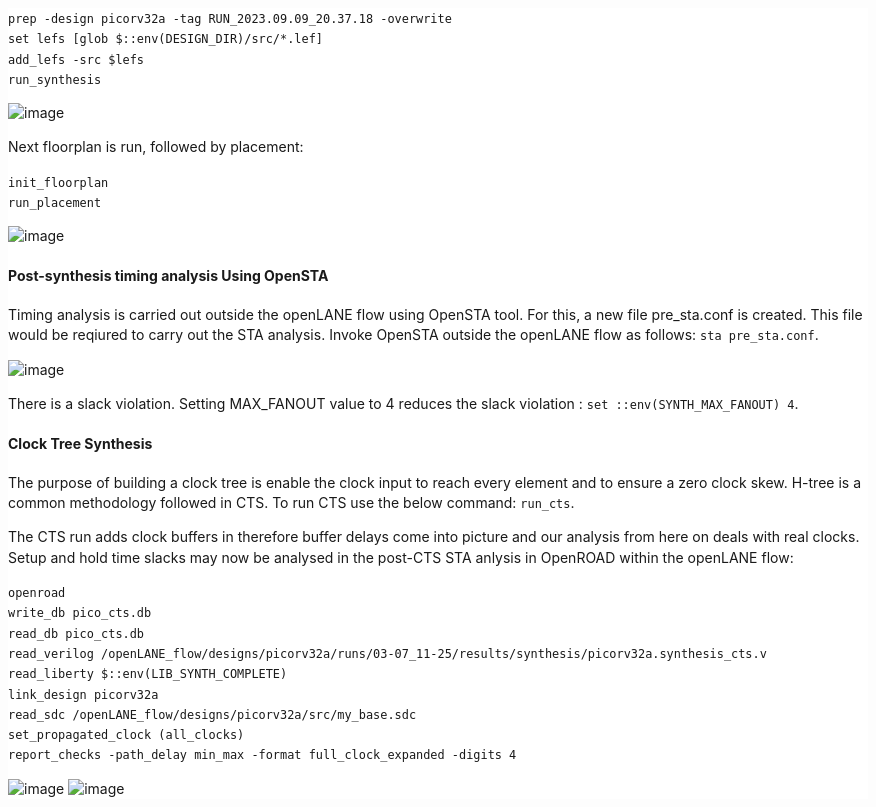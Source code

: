 ```
prep -design picorv32a -tag RUN_2023.09.09_20.37.18 -overwrite 
set lefs [glob $::env(DESIGN_DIR)/src/*.lef]
add_lefs -src $lefs
run_synthesis
```

<img width="275" alt="image" src="https://github.com/FF-Industries/ASIC_DESIGN_PES/assets/136846161/278a9583-ea31-4d29-b4c6-17ab56304d54">

Next floorplan is run, followed by placement:
```
init_floorplan
run_placement
```

<img width="621" alt="image" src="https://github.com/FF-Industries/ASIC_DESIGN_PES/assets/136846161/3aefbe06-d6ce-43c7-80a9-bd846f09992b">

#### Post-synthesis timing analysis Using OpenSTA

Timing analysis is carried out outside the openLANE flow using OpenSTA tool. For this, a new file pre_sta.conf is created. This file would be reqiured to carry out the STA analysis. Invoke OpenSTA outside the openLANE flow as follows: ```sta pre_sta.conf```.

<img width="613" alt="image" src="https://github.com/FF-Industries/ASIC_DESIGN_PES/assets/136846161/ad546e75-7f83-43f4-aeaa-44b3e424602e">

There is a slack violation.
Setting MAX_FANOUT value to 4 reduces the slack violation : ```set ::env(SYNTH_MAX_FANOUT) 4```.

#### Clock Tree Synthesis 
The purpose of building a clock tree is enable the clock input to reach every element and to ensure a zero clock skew. H-tree is a common methodology followed in CTS. To run CTS use the below command: ```run_cts```.

The CTS run adds clock buffers in therefore buffer delays come into picture and our analysis from here on deals with real clocks. Setup and hold time slacks may now be analysed in the post-CTS STA anlysis in OpenROAD within the openLANE flow:
```
openroad
write_db pico_cts.db
read_db pico_cts.db
read_verilog /openLANE_flow/designs/picorv32a/runs/03-07_11-25/results/synthesis/picorv32a.synthesis_cts.v
read_liberty $::env(LIB_SYNTH_COMPLETE)
link_design picorv32a
read_sdc /openLANE_flow/designs/picorv32a/src/my_base.sdc
set_propagated_clock (all_clocks)
report_checks -path_delay min_max -format full_clock_expanded -digits 4
```

<img width="501" alt="image" src="https://github.com/FF-Industries/ASIC_DESIGN_PES/assets/136846161/2dd0b7aa-2892-4a6c-87f8-703a524125e2">

<img width="494" alt="image" src="https://github.com/FF-Industries/ASIC_DESIGN_PES/assets/136846161/889109ba-8552-4c73-8aaa-003d9d68b838">

